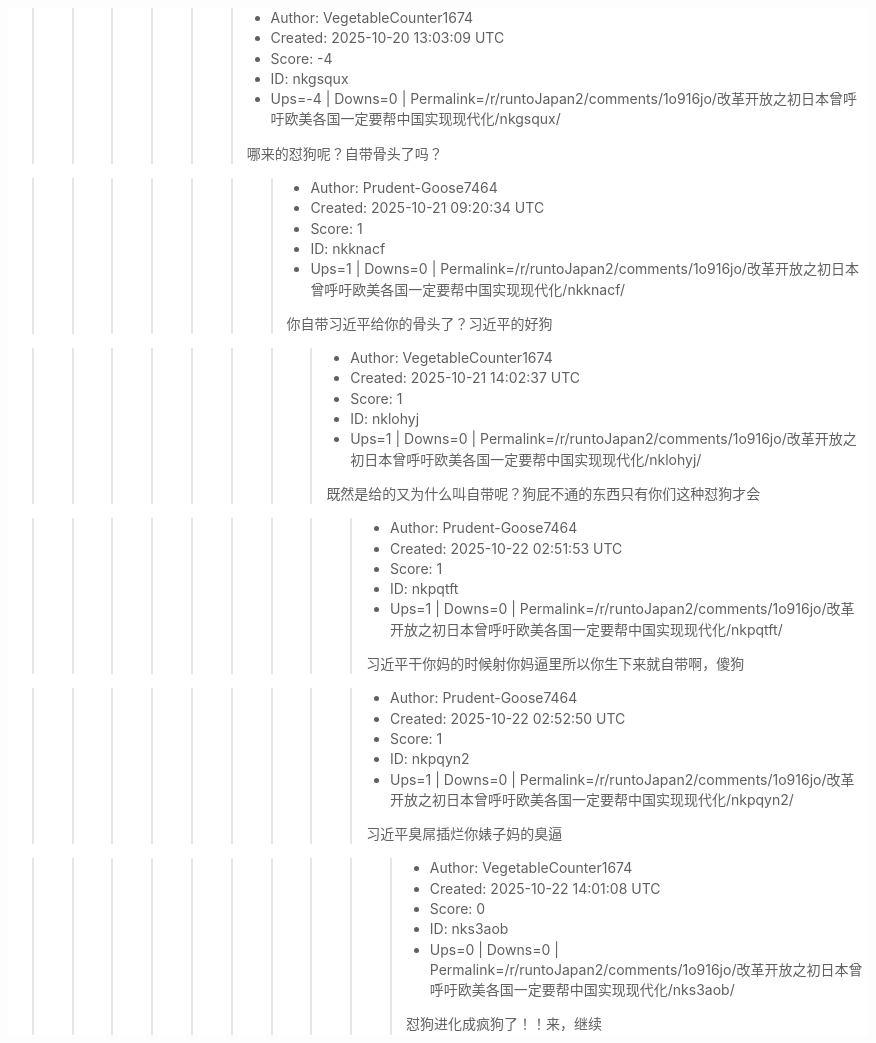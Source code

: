 >>>>>> - Author: VegetableCounter1674
>>>>>> - Created: 2025-10-20 13:03:09 UTC
>>>>>> - Score: -4
>>>>>> - ID: nkgsqux
>>>>>> - Ups=-4 | Downs=0 | Permalink=/r/runtoJapan2/comments/1o916jo/改革开放之初日本曾呼吁欧美各国一定要帮中国实现现代化/nkgsqux/
>>>>>>
>>>>>> 哪来的怼狗呢？自带骨头了吗？

>>>>>>> - Author: Prudent-Goose7464
>>>>>>> - Created: 2025-10-21 09:20:34 UTC
>>>>>>> - Score: 1
>>>>>>> - ID: nkknacf
>>>>>>> - Ups=1 | Downs=0 | Permalink=/r/runtoJapan2/comments/1o916jo/改革开放之初日本曾呼吁欧美各国一定要帮中国实现现代化/nkknacf/
>>>>>>>
>>>>>>> 你自带习近平给你的骨头了？习近平的好狗

>>>>>>>> - Author: VegetableCounter1674
>>>>>>>> - Created: 2025-10-21 14:02:37 UTC
>>>>>>>> - Score: 1
>>>>>>>> - ID: nklohyj
>>>>>>>> - Ups=1 | Downs=0 | Permalink=/r/runtoJapan2/comments/1o916jo/改革开放之初日本曾呼吁欧美各国一定要帮中国实现现代化/nklohyj/
>>>>>>>>
>>>>>>>> 既然是给的又为什么叫自带呢？狗屁不通的东西只有你们这种怼狗才会

>>>>>>>>> - Author: Prudent-Goose7464
>>>>>>>>> - Created: 2025-10-22 02:51:53 UTC
>>>>>>>>> - Score: 1
>>>>>>>>> - ID: nkpqtft
>>>>>>>>> - Ups=1 | Downs=0 | Permalink=/r/runtoJapan2/comments/1o916jo/改革开放之初日本曾呼吁欧美各国一定要帮中国实现现代化/nkpqtft/
>>>>>>>>>
>>>>>>>>> 习近平干你妈的时候射你妈逼里所以你生下来就自带啊，傻狗

>>>>>>>>> - Author: Prudent-Goose7464
>>>>>>>>> - Created: 2025-10-22 02:52:50 UTC
>>>>>>>>> - Score: 1
>>>>>>>>> - ID: nkpqyn2
>>>>>>>>> - Ups=1 | Downs=0 | Permalink=/r/runtoJapan2/comments/1o916jo/改革开放之初日本曾呼吁欧美各国一定要帮中国实现现代化/nkpqyn2/
>>>>>>>>>
>>>>>>>>> 习近平臭屌插烂你婊子妈的臭逼

>>>>>>>>>> - Author: VegetableCounter1674
>>>>>>>>>> - Created: 2025-10-22 14:01:08 UTC
>>>>>>>>>> - Score: 0
>>>>>>>>>> - ID: nks3aob
>>>>>>>>>> - Ups=0 | Downs=0 | Permalink=/r/runtoJapan2/comments/1o916jo/改革开放之初日本曾呼吁欧美各国一定要帮中国实现现代化/nks3aob/
>>>>>>>>>>
>>>>>>>>>> 怼狗进化成疯狗了！！来，继续
